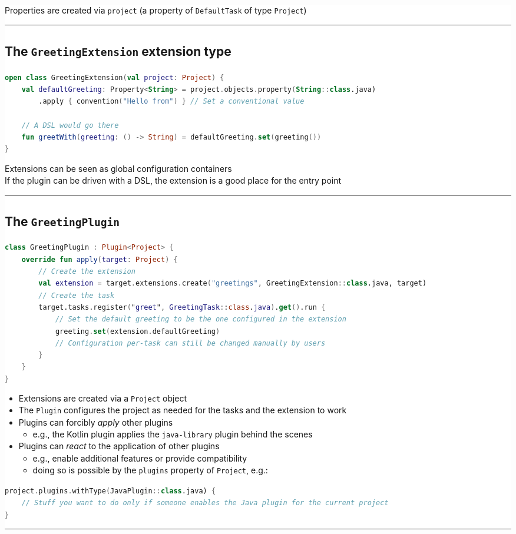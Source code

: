 Properties are created via `project` (a property of `DefaultTask` of type `Project`)

---

## The `GreetingExtension` extension type

```kotlin
open class GreetingExtension(val project: Project) {
    val defaultGreeting: Property<String> = project.objects.property(String::class.java)
        .apply { convention("Hello from") } // Set a conventional value

    // A DSL would go there
    fun greetWith(greeting: () -> String) = defaultGreeting.set(greeting())
}
```

Extensions can be seen as global configuration containers
<br>
If the plugin can be driven with a DSL, the extension is a good place for the entry point

---

## The `GreetingPlugin`

```kotlin
class GreetingPlugin : Plugin<Project> {
    override fun apply(target: Project) {
        // Create the extension
        val extension = target.extensions.create("greetings", GreetingExtension::class.java, target)
        // Create the task
        target.tasks.register("greet", GreetingTask::class.java).get().run {
            // Set the default greeting to be the one configured in the extension
            greeting.set(extension.defaultGreeting)
            // Configuration per-task can still be changed manually by users
        }
    }
}
```

* Extensions are created via a `Project` object
* The `Plugin` configures the project as needed for the tasks and the extension to work
* Plugins can forcibly *apply* other plugins
    * e.g., the Kotlin plugin applies the `java-library` plugin behind the scenes
* Plugins can *react* to the application of other plugins
    * e.g., enable additional features or provide compatibility
    * doing so is possible by the `plugins` property of `Project`, e.g.:
```kotlin
project.plugins.withType(JavaPlugin::class.java) {
    // Stuff you want to do only if someone enables the Java plugin for the current project
}
```

---
